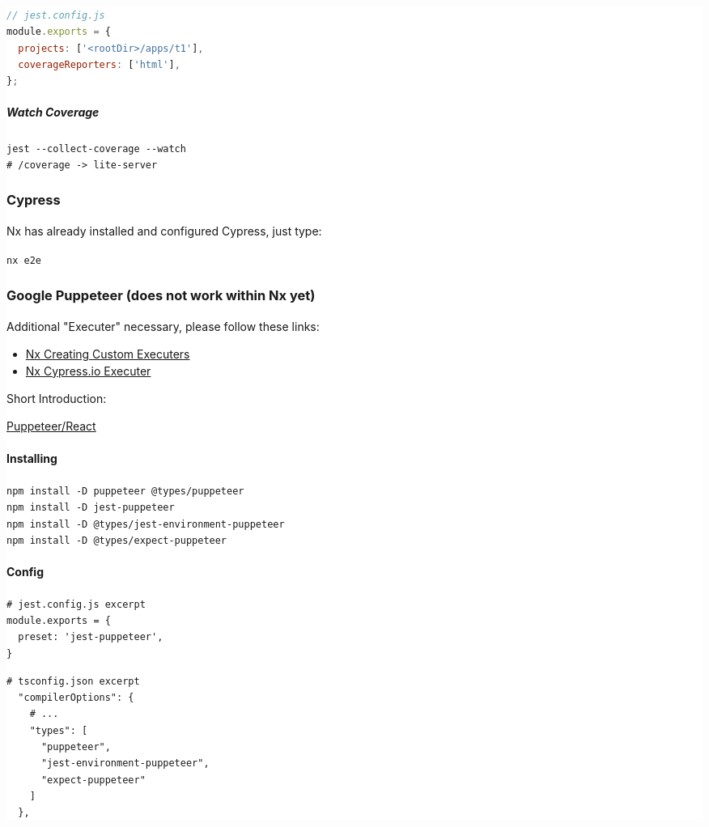 ```js
// jest.config.js
module.exports = {
  projects: ['<rootDir>/apps/t1'],
  coverageReporters: ['html'],
};
```

##### Watch Coverage

```shell
jest --collect-coverage --watch
# /coverage -> lite-server
```

### Cypress

Nx has already installed and configured Cypress, just type:

```shell
nx e2e
```

### Google Puppeteer (does not work within Nx yet)

Additional "Executer" necessary, please follow these links:

- [Nx Creating Custom Executers](https://nx.dev/latest/react/executors/creating-custom-builders)
- [Nx Cypress.io Executer](https://github.com/nrwl/nx/blob/master/packages/cypress/src/executors/cypress/cypress.impl.ts)

Short Introduction:

[Puppeteer/React](https://egghead.io/courses/end-to-end-testing-with-google-s-puppeteer-and-jest)

#### Installing

```shell
npm install -D puppeteer @types/puppeteer
npm install -D jest-puppeteer
npm install -D @types/jest-environment-puppeteer
npm install -D @types/expect-puppeteer
```

#### Config

```shell
# jest.config.js excerpt
module.exports = {
  preset: 'jest-puppeteer',
}

```

```shell
# tsconfig.json excerpt
  "compilerOptions": {
    # ...
    "types": [
      "puppeteer",
      "jest-environment-puppeteer",
      "expect-puppeteer"
    ]
  },
```
